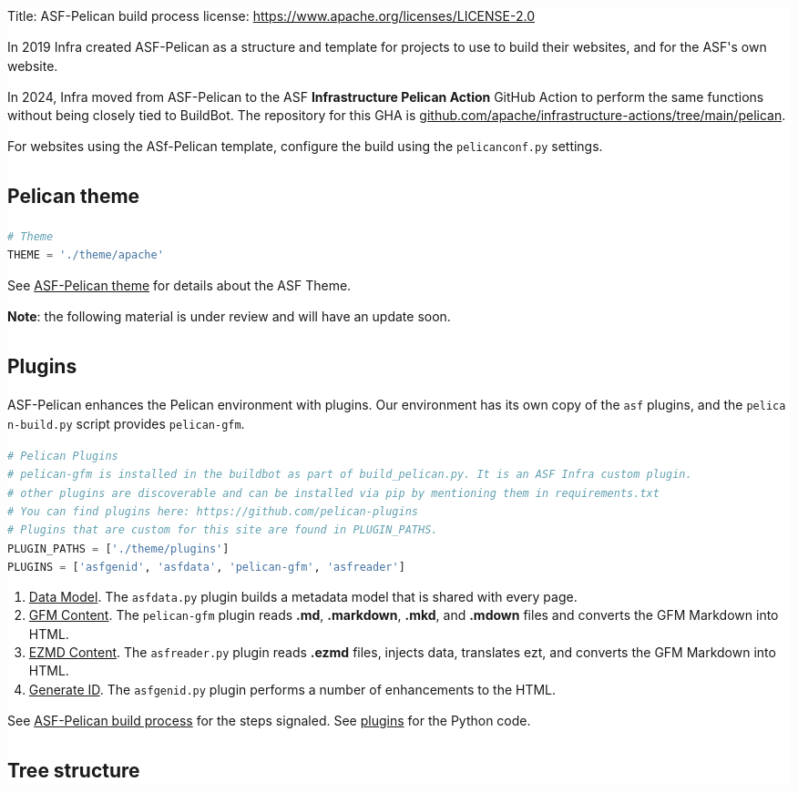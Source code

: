 Title: ASF-Pelican build process
license: https://www.apache.org/licenses/LICENSE-2.0

In 2019 Infra created ASF-Pelican as a structure and template for projects to use to build their websites, and for the ASF's own website.

In 2024, Infra moved from ASF-Pelican to the ASF **Infrastructure Pelican Action** GitHub Action to perform the same functions without being closely tied to BuildBot. The repository for this GHA is <a href="https://github.com/apache/infrastructure-actions/tree/main/pelican" target="_blank">github.com/apache/infrastructure-actions/tree/main/pelican</a>.

For websites using the ASf-Pelican template, configure the build using the `pelicanconf.py` settings.

## Pelican theme

```python
# Theme
THEME = './theme/apache'
```

See [ASF-Pelican theme](asf-pelican-theme.html) for details about the ASF Theme.

**Note**: the following material is under review and will have an update soon.

## Plugins

ASF-Pelican enhances the Pelican environment with plugins. Our environment has its own copy of the `asf` plugins, and the `pelican-build.py` script provides `pelican-gfm`.

```python
# Pelican Plugins
# pelican-gfm is installed in the buildbot as part of build_pelican.py. It is an ASF Infra custom plugin.
# other plugins are discoverable and can be installed via pip by mentioning them in requirements.txt
# You can find plugins here: https://github.com/pelican-plugins
# Plugins that are custom for this site are found in PLUGIN_PATHS.
PLUGIN_PATHS = ['./theme/plugins']
PLUGINS = ['asfgenid', 'asfdata', 'pelican-gfm', 'asfreader']
```

1. [Data Model][asfdata]. The `asfdata.py` plugin builds a metadata model that is shared with every page.
2. [GFM Content][pelican-gfm]. The `pelican-gfm` plugin reads **.md**, **.markdown**, **.mkd**, and **.mdown** files and converts the GFM Markdown into HTML.
3. [EZMD Content][asfreader]. The `asfreader.py` plugin reads **.ezmd** files, injects data, translates ezt, and converts the GFM Markdown into HTML.
4. [Generate ID][asfgenid]. The `asfgenid.py` plugin performs a number of enhancements to the HTML.

See [ASF-Pelican build process](asf-pelican-build.html) for the steps signaled. See [plugins](asf-pelican-plugins.html) for the Python code.

## Tree structure


[pelican]:   	https://blog.getpelican.com
[gfm]:		https://github.com/github/cmark-gfm
[gfmspec]:	https://github.blog/2017-03-14-a-formal-spec-for-github-markdown/
[4]: 		https://github.github.com/gfm/
[5]: 		https://github.github.com/gfm/#html-block
[6]: 		https://github.github.com/gfm/#example-139
[7]: 		https://github.github.com/gfm/#example-122
[8]: 		https://github.github.com/gfm/#autolink
[9]: 		https://github.github.com/gfm/#extended-www-autolink
[10]: 		https://github.github.com/gfm/#extended-url-autolink
[11]: 		https://github.github.com/gfm/#extended-email-autolink
[12]: 		https://github.github.com/gfm/#disallowed-raw-html-extension-
[13]: 		https://sindresorhus.com/github-markdown-css/
[ezt]:		https://github.com/gstein/ezt
[eztsyntax]:	https://github.com/gstein/ezt/blob/wiki/Syntax.md
[structure]:	https://docs.getpelican.com/en/latest/themes.html#structure
[variables]:	https://docs.getpelican.com/en/latest/themes.html#templates-and-variables
[pagemodel]:	https://docs.getpelican.com/en/latest/themes.html#page
[settings]:	https://docs.getpelican.com/en/latest/settings.html#
[signals]:	https://docs.getpelican.com/en/latest/plugins.html#list-of-signals
[bs4]:		https://www.crummy.com/software/BeautifulSoup/bs4/doc/index.html?highlight=javascript#
[pelicanasf]:	https://github.com/apache/infrastructure-p6/tree/production/modules/pelican_asf/files
[asfdata]:	#data-model
[asfreader]:	#ezmd-reader
[asfgenid]:	#generate-id
[theme]:     	../theme/apache/templates/.
[plugins]:     	../theme/plugins/.
[configure]: 	../pelicanconf.py
[datamodel]:	../asfdata.yaml
[read]:         #read-source
[metadata]:	#model-metadata
[markdown]:  	#render-gfm
[data]:		data.md
[ezttranslate]: #ezt-translation
[process]:   	#process
[branches]:  	#branches
[local]:     	builds.md
[asfref]:	#reference
[pelican-gfm]:	#pelican-gfm